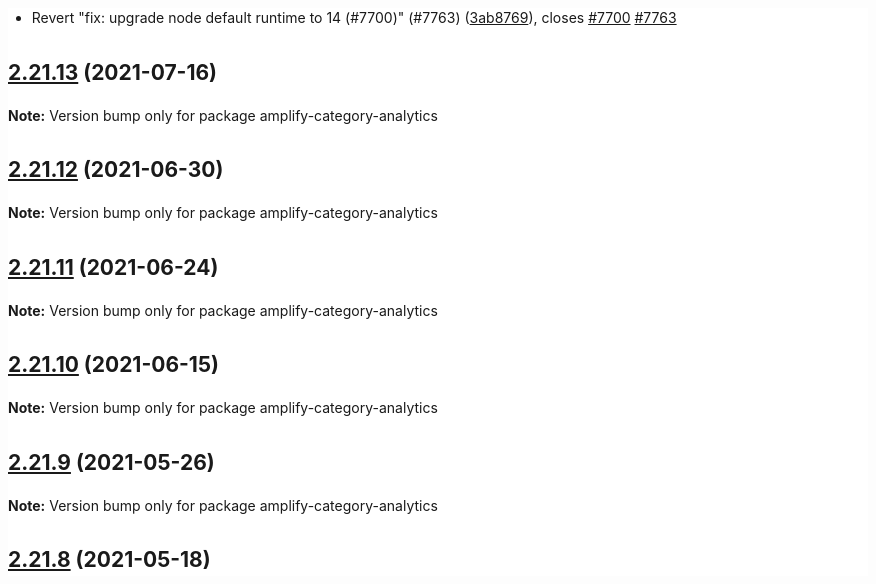 * Revert "fix: upgrade node default runtime to 14 (#7700)" (#7763) ([3ab8769](https://github.com/aws-amplify/amplify-cli/commit/3ab87694203584cdfa208bf75e648e0e944f5e18)), closes [#7700](https://github.com/aws-amplify/amplify-cli/issues/7700) [#7763](https://github.com/aws-amplify/amplify-cli/issues/7763)





## [2.21.13](https://github.com/aws-amplify/amplify-cli/compare/amplify-category-analytics@2.21.12...amplify-category-analytics@2.21.13) (2021-07-16)

**Note:** Version bump only for package amplify-category-analytics





## [2.21.12](https://github.com/aws-amplify/amplify-cli/compare/amplify-category-analytics@2.21.11...amplify-category-analytics@2.21.12) (2021-06-30)

**Note:** Version bump only for package amplify-category-analytics





## [2.21.11](https://github.com/aws-amplify/amplify-cli/compare/amplify-category-analytics@2.21.10...amplify-category-analytics@2.21.11) (2021-06-24)

**Note:** Version bump only for package amplify-category-analytics





## [2.21.10](https://github.com/aws-amplify/amplify-cli/compare/amplify-category-analytics@2.21.9...amplify-category-analytics@2.21.10) (2021-06-15)

**Note:** Version bump only for package amplify-category-analytics





## [2.21.9](https://github.com/aws-amplify/amplify-cli/compare/amplify-category-analytics@2.21.8...amplify-category-analytics@2.21.9) (2021-05-26)

**Note:** Version bump only for package amplify-category-analytics





## [2.21.8](https://github.com/aws-amplify/amplify-cli/compare/amplify-category-analytics@2.21.7...amplify-category-analytics@2.21.8) (2021-05-18)
